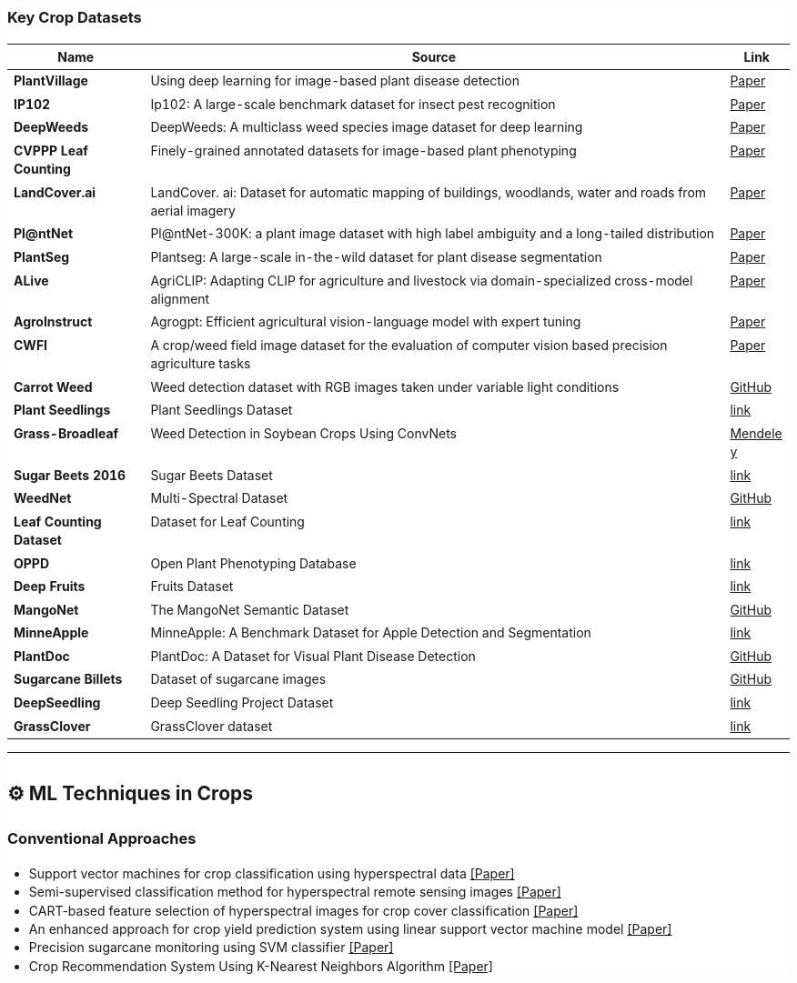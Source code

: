 ### Key Crop Datasets

| Name | Source | Link |
|---------------------------------|----------------|---------------------------------|
| **PlantVillage** | Using deep learning for image-based plant disease detection | [Paper](https://doi.org/10.3389/fpls.2016.01419) |  
| **IP102** | Ip102: A large-scale benchmark dataset for insect pest recognition | [Paper](https://openaccess.thecvf.com/content_CVPR_2019/html/Wu_IP102_A_Large-Scale_Benchmark_Dataset_for_Insect_Pest_Recognition_CVPR_2019_paper.html) |  
| **DeepWeeds** | DeepWeeds: A multiclass weed species image dataset for deep learning | [Paper](https://www.nature.com/articles/s41598-018-38343-3) |  
| **CVPPP Leaf Counting** | Finely-grained annotated datasets for image-based plant phenotyping | [Paper](https://www.sciencedirect.com/science/article/pii/S0167865515003645) |  
| **LandCover.ai** | LandCover. ai: Dataset for automatic mapping of buildings, woodlands, water and roads from aerial imagery | [Paper](https://openaccess.thecvf.com/content/CVPR2021W/EarthVision/html/Boguszewski_LandCover.ai_Dataset_for_Automatic_Mapping_of_Buildings_Woodlands_Water_and_CVPRW_2021_paper.html) |  
| **Pl@ntNet** | Pl@ntNet-300K: a plant image dataset with high label ambiguity and a long-tailed distribution | [Paper](https://inria.hal.science/hal-03474556/) |  
| **PlantSeg** | Plantseg: A large-scale in-the-wild dataset for plant disease segmentation | [Paper](https://arxiv.org/abs/2409.04038) |  
| **ALive** | AgriCLIP: Adapting CLIP for agriculture and livestock via domain-specialized cross-model alignment | [Paper](https://arxiv.org/abs/2410.01407) |  
| **AgroInstruct** | Agrogpt: Efficient agricultural vision-language model with expert tuning | [Paper](https://ieeexplore.ieee.org/abstract/document/10944186) |  
| **CWFI** | A crop/weed field image dataset for the evaluation of computer vision based precision agriculture tasks | [Paper](https://link.springer.com/chapter/10.1007/978-3-319-16220-1_8) |  
| **Carrot Weed** | Weed detection dataset with RGB images taken under variable light conditions | [GitHub](https://github.com/lameski/rgbweeddetection) |  
| **Plant Seedlings** | Plant Seedlings Dataset | [link](https://vision.eng.au.dk/plant-seedlings-dataset/) |  
| **Grass-Broadleaf** | Weed Detection in Soybean Crops Using ConvNets | [Mendeley](https://data.mendeley.com/datasets/3fmjm7ncc6/2) |  
| **Sugar Beets 2016** | Sugar Beets Dataset | [link](https://www.ipb.uni-bonn.de/datasets_IJRR2017/annotations/) |  
| **WeedNet** | Multi-Spectral Dataset | [GitHub](https://github.com/inkyusa/weedNet) |  
| **Leaf Counting Dataset** | Dataset for Leaf Counting | [link](https://vision.eng.au.dk/leaf-counting-dataset/) |  
| **OPPD** | Open Plant Phenotyping Database | [link](https://gitlab.au.dk/AUENG-Vision/OPPD/-/tree/master/) |  
| **Deep Fruits** | Fruits Dataset | [link](https://drive.google.com/drive/folders/1CmsZb1caggLRN7ANfika8WuPiywo4mBb) |  
| **MangoNet** | The MangoNet Semantic Dataset | [GitHub](https://github.com/avadesh02/MangoNet-Semantic-Dataset) |  
| **MinneApple** | MinneApple: A Benchmark Dataset for Apple Detection and Segmentation | [link](https://doi.org/10.13020/8ecp-3r13) |  
| **PlantDoc** | PlantDoc: A Dataset for Visual Plant Disease Detection | [GitHub](https://github.com/pratikkayal/PlantDoc-Dataset) |  
| **Sugarcane Billets** | Dataset of sugarcane images | [GitHub](https://github.com/The77Lab/SugarcaneBilletsDataset) |  
| **DeepSeedling** | Deep Seedling Project Dataset | [link](https://figshare.com/s/616956f8633c17ceae9b) |  
| **GrassClover** | GrassClover dataset | [link](https://vision.eng.au.dk/grass-clover-dataset/) |  

---

## ⚙️ ML Techniques in Crops

### Conventional Approaches
* Support vector machines for crop classification using hyperspectral data [[Paper]](https://link.springer.com/chapter/10.1007/978-3-540-44871-6_16)
* Semi-supervised classification method for hyperspectral remote sensing images  [[Paper]](https://ieeexplore.ieee.org/document/1294247)
* CART-based feature selection of hyperspectral images for crop cover classification  [[Paper]](https://ieeexplore.ieee.org/abstract/document/1247313)
* An enhanced approach for crop yield prediction system using linear support vector machine model  [[Paper]](https://ieeexplore.ieee.org/abstract/document/9767994)
* Precision sugarcane monitoring using SVM classifier  [[Paper]](https://www.sciencedirect.com/science/article/pii/S1877050917326984)
* Crop Recommendation System Using K-Nearest Neighbors Algorithm  [[Paper]](https://link.springer.com/chapter/10.1007/978-981-33-4501-0_54)
